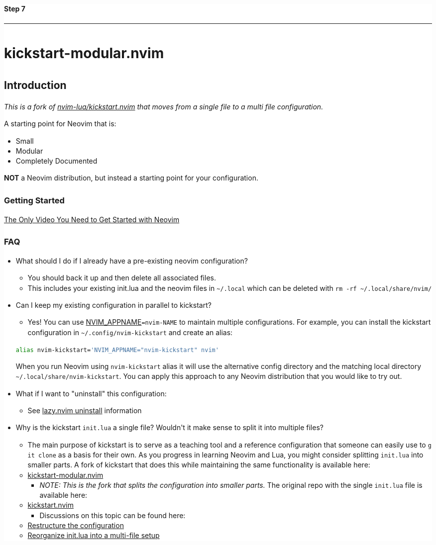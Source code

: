 #### Step 7

---------------

# kickstart-modular.nvim

## Introduction

*This is a fork of [nvim-lua/kickstart.nvim](https://github.com/nvim-lua/kickstart.nvim) that moves from a single file to a multi file configuration.*

A starting point for Neovim that is:

* Small
* Modular
* Completely Documented

**NOT** a Neovim distribution, but instead a starting point for your configuration.

### Getting Started

[The Only Video You Need to Get Started with Neovim](https://youtu.be/m8C0Cq9Uv9o)

### FAQ

* What should I do if I already have a pre-existing neovim configuration?
  * You should back it up and then delete all associated files.
  * This includes your existing init.lua and the neovim files in `~/.local` which can be deleted with `rm -rf ~/.local/share/nvim/`
* Can I keep my existing configuration in parallel to kickstart?

  * Yes! You can use [NVIM_APPNAME](https://neovim.io/doc/user/starting.html#%24NVIM_APPNAME)`=nvim-NAME`
    to maintain multiple configurations. For example, you can install the kickstart
    configuration in `~/.config/nvim-kickstart` and create an alias:

  ```bash
  alias nvim-kickstart='NVIM_APPNAME="nvim-kickstart" nvim'
  ```

  When you run Neovim using `nvim-kickstart` alias it will use the alternative
  config directory and the matching local directory
  `~/.local/share/nvim-kickstart`. You can apply this approach to any Neovim
  distribution that you would like to try out.

* What if I want to "uninstall" this configuration:
  * See [lazy.nvim uninstall](https://github.com/folke/lazy.nvim#-uninstalling) information
* Why is the kickstart `init.lua` a single file? Wouldn't it make sense to split it into multiple files?
  * The main purpose of kickstart is to serve as a teaching tool and a reference
    configuration that someone can easily use to `git clone` as a basis for their own.
    As you progress in learning Neovim and Lua, you might consider splitting `init.lua`
    into smaller parts. A fork of kickstart that does this while maintaining the
    same functionality is available here:
  * [kickstart-modular.nvim](https://github.com/dam9000/kickstart-modular.nvim)
    * *NOTE: This is the fork that splits the configuration into smaller parts.*
      The original repo with the single `init.lua` file is available here:
  * [kickstart.nvim](https://github.com/nvim-lua/kickstart.nvim)
    * Discussions on this topic can be found here:
  * [Restructure the configuration](https://github.com/nvim-lua/kickstart.nvim/issues/218)
  * [Reorganize init.lua into a multi-file setup](https://github.com/nvim-lua/kickstart.nvim/pull/473)

